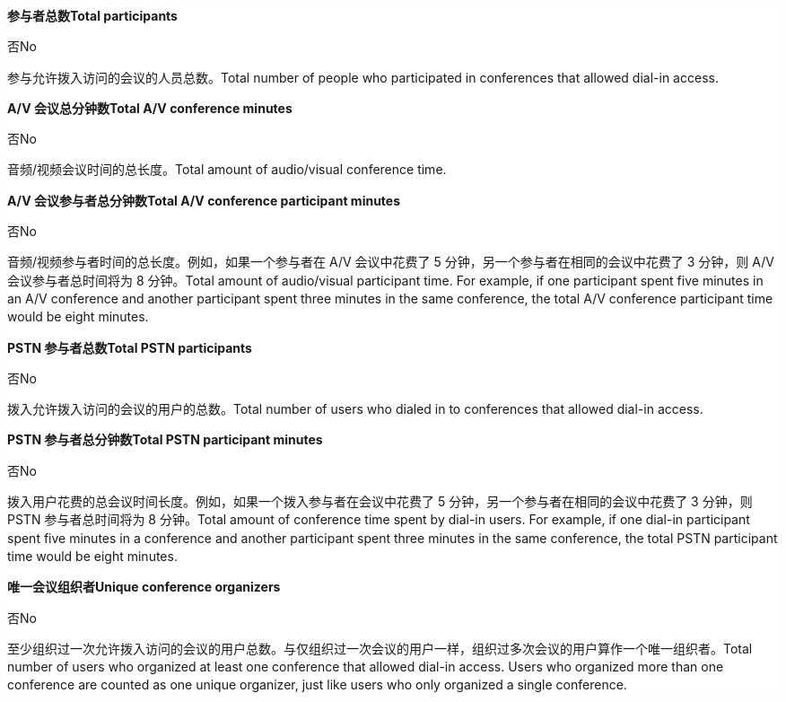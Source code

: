 <td><p><span data-ttu-id="56634-175"><strong>参与者总数</strong></span><span class="sxs-lookup"><span data-stu-id="56634-175"><strong>Total participants</strong></span></span></p></td>
<td><p><span data-ttu-id="56634-176">否</span><span class="sxs-lookup"><span data-stu-id="56634-176">No</span></span></p></td>
<td><p><span data-ttu-id="56634-177">参与允许拨入访问的会议的人员总数。</span><span class="sxs-lookup"><span data-stu-id="56634-177">Total number of people who participated in conferences that allowed dial-in access.</span></span></p></td>
</tr>
<tr class="even">
<td><p><span data-ttu-id="56634-178"><strong>A/V 会议总分钟数</strong></span><span class="sxs-lookup"><span data-stu-id="56634-178"><strong>Total A/V conference minutes</strong></span></span></p></td>
<td><p><span data-ttu-id="56634-179">否</span><span class="sxs-lookup"><span data-stu-id="56634-179">No</span></span></p></td>
<td><p><span data-ttu-id="56634-180">音频/视频会议时间的总长度。</span><span class="sxs-lookup"><span data-stu-id="56634-180">Total amount of audio/visual conference time.</span></span></p></td>
</tr>
<tr class="odd">
<td><p><span data-ttu-id="56634-181"><strong>A/V 会议参与者总分钟数</strong></span><span class="sxs-lookup"><span data-stu-id="56634-181"><strong>Total A/V conference participant minutes</strong></span></span></p></td>
<td><p><span data-ttu-id="56634-182">否</span><span class="sxs-lookup"><span data-stu-id="56634-182">No</span></span></p></td>
<td><p><span data-ttu-id="56634-p113">音频/视频参与者时间的总长度。例如，如果一个参与者在 A/V 会议中花费了 5 分钟，另一个参与者在相同的会议中花费了 3 分钟，则 A/V 会议参与者总时间将为 8 分钟。</span><span class="sxs-lookup"><span data-stu-id="56634-p113">Total amount of audio/visual participant time. For example, if one participant spent five minutes in an A/V conference and another participant spent three minutes in the same conference, the total A/V conference participant time would be eight minutes.</span></span></p></td>
</tr>
<tr class="even">
<td><p><span data-ttu-id="56634-185"><strong>PSTN 参与者总数</strong></span><span class="sxs-lookup"><span data-stu-id="56634-185"><strong>Total PSTN participants</strong></span></span></p></td>
<td><p><span data-ttu-id="56634-186">否</span><span class="sxs-lookup"><span data-stu-id="56634-186">No</span></span></p></td>
<td><p><span data-ttu-id="56634-187">拨入允许拨入访问的会议的用户的总数。</span><span class="sxs-lookup"><span data-stu-id="56634-187">Total number of users who dialed in to conferences that allowed dial-in access.</span></span></p></td>
</tr>
<tr class="odd">
<td><p><span data-ttu-id="56634-188"><strong>PSTN 参与者总分钟数</strong></span><span class="sxs-lookup"><span data-stu-id="56634-188"><strong>Total PSTN participant minutes</strong></span></span></p></td>
<td><p><span data-ttu-id="56634-189">否</span><span class="sxs-lookup"><span data-stu-id="56634-189">No</span></span></p></td>
<td><p><span data-ttu-id="56634-p114">拨入用户花费的总会议时间长度。例如，如果一个拨入参与者在会议中花费了 5 分钟，另一个参与者在相同的会议中花费了 3 分钟，则 PSTN 参与者总时间将为 8 分钟。</span><span class="sxs-lookup"><span data-stu-id="56634-p114">Total amount of conference time spent by dial-in users. For example, if one dial-in participant spent five minutes in a conference and another participant spent three minutes in the same conference, the total PSTN participant time would be eight minutes.</span></span></p></td>
</tr>
<tr class="even">
<td><p><span data-ttu-id="56634-192"><strong>唯一会议组织者</strong></span><span class="sxs-lookup"><span data-stu-id="56634-192"><strong>Unique conference organizers</strong></span></span></p></td>
<td><p><span data-ttu-id="56634-193">否</span><span class="sxs-lookup"><span data-stu-id="56634-193">No</span></span></p></td>
<td><p><span data-ttu-id="56634-p115">至少组织过一次允许拨入访问的会议的用户总数。与仅组织过一次会议的用户一样，组织过多次会议的用户算作一个唯一组织者。</span><span class="sxs-lookup"><span data-stu-id="56634-p115">Total number of users who organized at least one conference that allowed dial-in access. Users who organized more than one conference are counted as one unique organizer, just like users who only organized a single conference.</span></span></p></td>
</tr>
</tbody>
</table><span data-ttu-id="56634-196">
